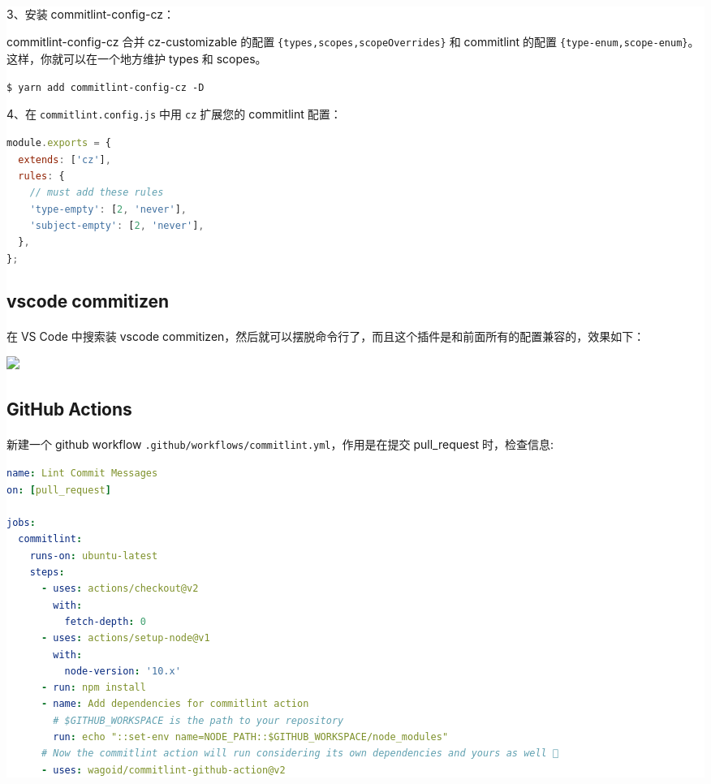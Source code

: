 3、安装 commitlint-config-cz：

commitlint-config-cz 合并 cz-customizable 的配置 `{types,scopes,scopeOverrides}` 和 commitlint 的配置 `{type-enum,scope-enum}`。这样，你就可以在一个地方维护 types 和 scopes。

```shell
$ yarn add commitlint-config-cz -D
```

4、在 `commitlint.config.js` 中用 `cz` 扩展您的 commitlint 配置：

```js
module.exports = {
  extends: ['cz'],
  rules: {
    // must add these rules
    'type-empty': [2, 'never'],
    'subject-empty': [2, 'never'],
  },
};
```

## vscode commitizen

在 VS Code 中搜索装 vscode commitizen，然后就可以摆脱命令行了，而且这个插件是和前面所有的配置兼容的，效果如下：

![](https://p6-juejin.byteimg.com/tos-cn-i-k3u1fbpfcp/c46df7e45f584f63b99b1748c5b6e743~tplv-k3u1fbpfcp-zoom-1.image)

## GitHub Actions

新建一个 github workflow `.github/workflows/commitlint.yml`，作用是在提交 pull_request 时，检查信息:

```yml
name: Lint Commit Messages
on: [pull_request]

jobs:
  commitlint:
    runs-on: ubuntu-latest
    steps:
      - uses: actions/checkout@v2
        with:
          fetch-depth: 0
      - uses: actions/setup-node@v1
        with:
          node-version: '10.x'
      - run: npm install
      - name: Add dependencies for commitlint action
        # $GITHUB_WORKSPACE is the path to your repository
        run: echo "::set-env name=NODE_PATH::$GITHUB_WORKSPACE/node_modules"
      # Now the commitlint action will run considering its own dependencies and yours as well 🚀
      - uses: wagoid/commitlint-github-action@v2
```
